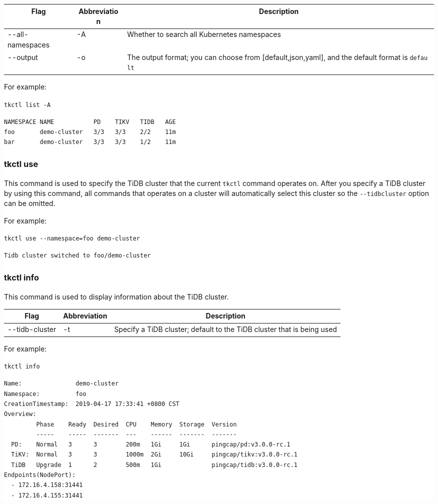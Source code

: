 | Flag | Abbreviation | Description |
| ----- | --------- | ----------- |
| --all-namespaces | -A | Whether to search all Kubernetes namespaces |
| --output | -o | The output format; you can choose from [default,json,yaml], and the default format is `default` |

For example:


```shell
tkctl list -A
```

```
NAMESPACE NAME           PD    TIKV   TIDB   AGE
foo       demo-cluster   3/3   3/3    2/2    11m
bar       demo-cluster   3/3   3/3    1/2    11m
```

### tkctl use

This command is used to specify the TiDB cluster that the current `tkctl` command operates on. After you specify a TiDB cluster by using this command, all commands that operates on a cluster will automatically select this cluster so the `--tidbcluster` option can be omitted.

For example:


```shell
tkctl use --namespace=foo demo-cluster
```

```
Tidb cluster switched to foo/demo-cluster
```

### tkctl info

This command is used to display information about the TiDB cluster.

| Flag | Abbreviation | Description |
| ----- | --------- | ----------- |
| --tidb-cluster | -t | Specify a TiDB cluster; default to the TiDB cluster that is being used |

For example:


```shell
tkctl info
```

```
Name:               demo-cluster
Namespace:          foo
CreationTimestamp:  2019-04-17 17:33:41 +0800 CST
Overview:
         Phase    Ready  Desired  CPU    Memory  Storage  Version
         -----    -----  -------  ---    ------  -------  -------
  PD:    Normal   3      3        200m   1Gi     1Gi      pingcap/pd:v3.0.0-rc.1
  TiKV:  Normal   3      3        1000m  2Gi     10Gi     pingcap/tikv:v3.0.0-rc.1
  TiDB   Upgrade  1      2        500m   1Gi              pingcap/tidb:v3.0.0-rc.1
Endpoints(NodePort):
  - 172.16.4.158:31441
  - 172.16.4.155:31441
```
